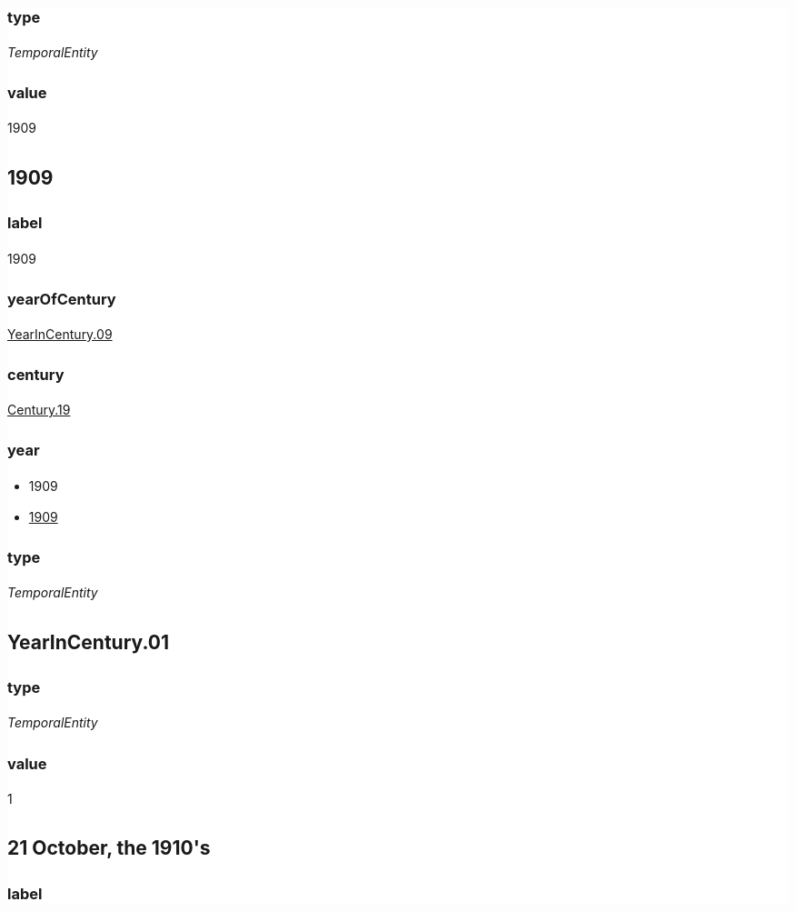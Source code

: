### type


*TemporalEntity*

### value


1909

## 1909

### label


1909

### yearOfCentury


[YearInCentury.09](#YearInCentury.09)

### century


[Century.19](#Century.19)

### year

 - 1909

 - [1909](#1909)

### type


*TemporalEntity*

## YearInCentury.01

### type


*TemporalEntity*

### value


1

## 21 October, the 1910's

### label

